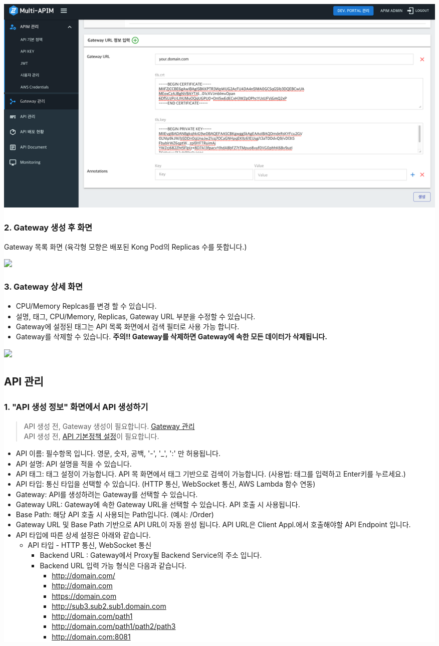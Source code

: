 <kbd><img style="width:100%" src="./img/Gateway/gw02.png" /></kbd>

### 2. Gateway 생성 후 화면

Gateway 목록 화면 (육각형 모향은 배포된 Kong Pod의 Replicas 수를 뜻합니다.)

<kbd><img style="width:100%" src="./img/Gateway/gateway02.png" /></kbd>

### 3. Gateway 상세 화면

- CPU/Memory Replcas를 변경 할 수 있습니다.
- 설명, 태그, CPU/Memory, Replicas, Gateway URL 부분을 수정할 수 있습니다.
- Gateway에 설정된 태그는 API 목록 화면에서 검색 필터로 사용 가능 합니다.
- Gateway를 삭제할 수 있습니다. **주의!! Gateway를 삭제하면 Gateway에 속한 모든 데이터가 삭제됩니다.**

<kbd><img style="width:100%" src="./img/Gateway/gateway03.png" /></kbd>

## API 관리

### 1. "API 생성 정보" 화면에서 API 생성하기

> API 생성 전, Gateway 생성이 필요합니다. [Gateway 관리](#gateway-관리)  
> API 생성 전, [API 기본정책 설정](./APIM_Console_Policy.md#API-기본정책-설정)이 필요합니다.

- API 이름: 필수항목 입니다. 영문, 숫자, 공백, '-', '\_', ':' 만 허용됩니다.
- API 설명: API 설명을 적을 수 있습니다.
- API 태그: 태그 설정이 가능합니다. API 목 화면에서 태그 기반으로 검색이 가능합니다. (사용법: 태그를 입력하고 Enter키를 누르세요.)
- API 타입: 통신 타입을 선택할 수 있습니다. (HTTP 통신, WebSocket 통신, AWS Lambda 함수 연동)
- Gateway: API를 생성하려는 Gateway를 선택할 수 있습니다.
- Gateway URL: Gateway에 속한 Gateway URL을 선택할 수 있습니다. API 호출 시 사용됩니다.
- Base Path: 해당 API 호출 시 사용되는 Path입니다. (예시: /Order)
- Gateway URL 및 Base Path 기반으로 API URL이 자동 완성 됩니다. API URL은 Client Appl.에서 호출해야할 API Endpoint 입니다.
- API 타입에 따른 상세 설정은 아래와 같습니다.
  - API 타입 - HTTP 통신, WebSocket 통신
    - Backend URL : Gateway에서 Proxy될 Backend Service의 주소 입니다.
    - Backend URL 입력 가능 형식은 다음과 같습니다.
      - http://domain.com/
      - http://domain.com
      - https://domain.com
      - http://sub3.sub2.sub1.domain.com
      - http://domain.com/path1
      - http://domain.com/path1/path2/path3
      - http://domain.com:8081